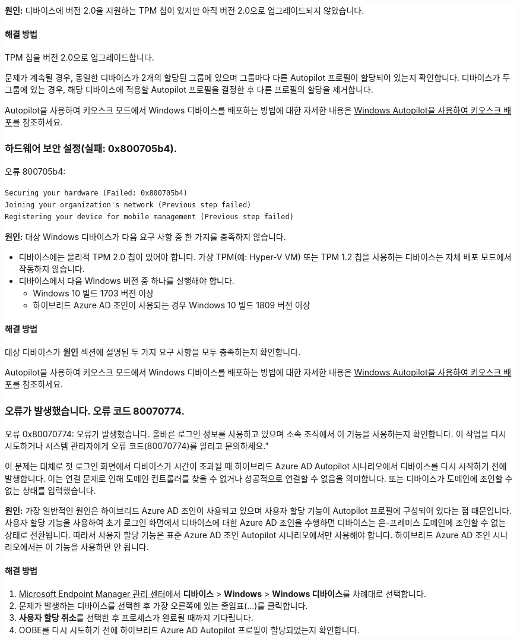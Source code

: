 **원인:** 디바이스에 버전 2.0을 지원하는 TPM 칩이 있지만 아직 버전 2.0으로 업그레이드되지 않았습니다.

#### <a name="resolution"></a>해결 방법
TPM 칩을 버전 2.0으로 업그레이드합니다.

문제가 계속될 경우, 동일한 디바이스가 2개의 할당된 그룹에 있으며 그룹마다 다른 Autopilot 프로필이 할당되어 있는지 확인합니다. 디바이스가 두 그룹에 있는 경우, 해당 디바이스에 적용할 Autopilot 프로필을 결정한 후 다른 프로필의 할당을 제거합니다.

Autopilot을 사용하여 키오스크 모드에서 Windows 디바이스를 배포하는 방법에 대한 자세한 내용은 [Windows Autopilot을 사용하여 키오스크 배포](https://blogs.technet.microsoft.com/mniehaus/2018/06/07/deploying-a-kiosk-using-windows-autopilot/)를 참조하세요.


### <a name="securing-your-hardware-failed-0x800705b4"></a>하드웨어 보안 설정(실패: 0x800705b4).

오류 800705b4: 
```
Securing your hardware (Failed: 0x800705b4)
Joining your organization's network (Previous step failed)
Registering your device for mobile management (Previous step failed)
```

**원인:** 대상 Windows 디바이스가 다음 요구 사항 중 한 가지를 충족하지 않습니다.

- 디바이스에는 물리적 TPM 2.0 칩이 있어야 합니다. 가상 TPM(예: Hyper-V VM) 또는 TPM 1.2 칩을 사용하는 디바이스는 자체 배포 모드에서 작동하지 않습니다.
- 디바이스에서 다음 Windows 버전 중 하나를 실행해야 합니다.
    - Windows 10 빌드 1703 버전 이상
    - 하이브리드 Azure AD 조인이 사용되는 경우 Windows 10 빌드 1809 버전 이상


#### <a name="resolution"></a>해결 방법
대상 디바이스가 **원인** 섹션에 설명된 두 가지 요구 사항을 모두 충족하는지 확인합니다.

Autopilot을 사용하여 키오스크 모드에서 Windows 디바이스를 배포하는 방법에 대한 자세한 내용은 [Windows Autopilot을 사용하여 키오스크 배포](https://blogs.technet.microsoft.com/mniehaus/2018/06/07/deploying-a-kiosk-using-windows-autopilot/)를 참조하세요.


### <a name="something-went-wrong-error-code-80070774"></a>오류가 발생했습니다. 오류 코드 80070774.

오류 0x80070774: 오류가 발생했습니다. 올바른 로그인 정보를 사용하고 있으며 소속 조직에서 이 기능을 사용하는지 확인합니다. 이 작업을 다시 시도하거나 시스템 관리자에게 오류 코드(80070774)를 알리고 문의하세요."

이 문제는 대체로 첫 로그인 화면에서 디바이스가 시간이 초과될 때 하이브리드 Azure AD Autopilot 시나리오에서 디바이스를 다시 시작하기 전에 발생합니다. 이는 연결 문제로 인해 도메인 컨트롤러를 찾을 수 없거나 성공적으로 연결할 수 없음을 의미합니다. 또는 디바이스가 도메인에 조인할 수 없는 상태를 입력했습니다.

**원인:** 가장 일반적인 원인은 하이브리드 Azure AD 조인이 사용되고 있으며 사용자 할당 기능이 Autopilot 프로필에 구성되어 있다는 점 때문입니다. 사용자 할당 기능을 사용하여 초기 로그인 화면에서 디바이스에 대한 Azure AD 조인을 수행하면 디바이스는 온-프레미스 도메인에 조인할 수 없는 상태로 전환됩니다. 따라서 사용자 할당 기능은 표준 Azure AD 조인 Autopilot 시나리오에서만 사용해야 합니다.  하이브리드 Azure AD 조인 시나리오에서는 이 기능을 사용하면 안 됩니다.

#### <a name="resolution"></a>해결 방법

1. [Microsoft Endpoint Manager 관리 센터](https://go.microsoft.com/fwlink/?linkid=2109431)에서 **디바이스** > **Windows** > **Windows 디바이스**를 차례대로 선택합니다.
2. 문제가 발생하는 디바이스를 선택한 후 가장 오른쪽에 있는 줄임표(...)를 클릭합니다.
3. **사용자 할당 취소**를 선택한 후 프로세스가 완료될 때까지 기다립니다.
4. OOBE를 다시 시도하기 전에 하이브리드 Azure AD Autopilot 프로필이 할당되었는지 확인합니다.
